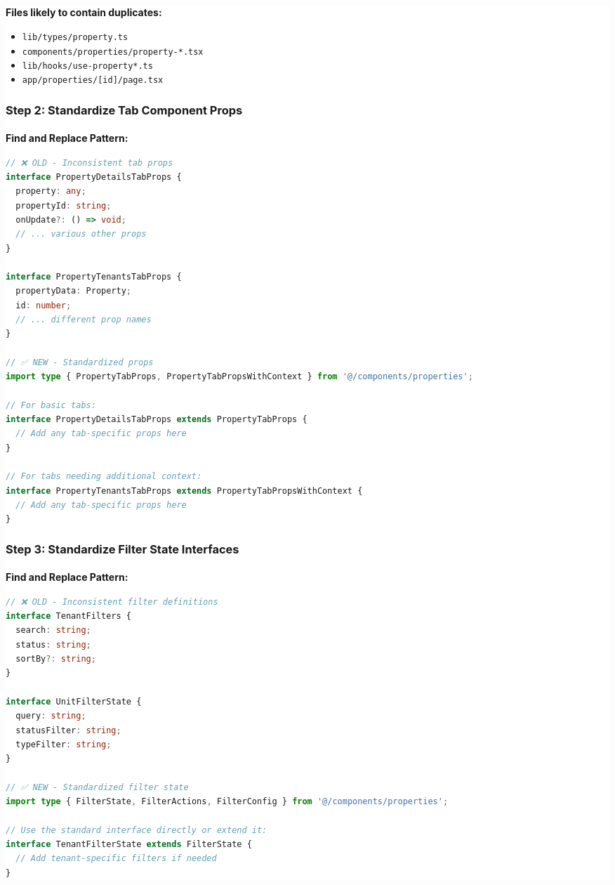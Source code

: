 **Files likely to contain duplicates:**
- `lib/types/property.ts`
- `components/properties/property-*.tsx`
- `lib/hooks/use-property*.ts`
- `app/properties/[id]/page.tsx`

### **Step 2: Standardize Tab Component Props**

**Find and Replace Pattern:**
```typescript
// ❌ OLD - Inconsistent tab props
interface PropertyDetailsTabProps {
  property: any;
  propertyId: string;
  onUpdate?: () => void;
  // ... various other props
}

interface PropertyTenantsTabProps {
  propertyData: Property;
  id: number;
  // ... different prop names
}

// ✅ NEW - Standardized props
import type { PropertyTabProps, PropertyTabPropsWithContext } from '@/components/properties';

// For basic tabs:
interface PropertyDetailsTabProps extends PropertyTabProps {
  // Add any tab-specific props here
}

// For tabs needing additional context:
interface PropertyTenantsTabProps extends PropertyTabPropsWithContext {
  // Add any tab-specific props here
}
```

### **Step 3: Standardize Filter State Interfaces**

**Find and Replace Pattern:**
```typescript
// ❌ OLD - Inconsistent filter definitions
interface TenantFilters {
  search: string;
  status: string;
  sortBy?: string;
}

interface UnitFilterState {
  query: string;
  statusFilter: string;
  typeFilter: string;
}

// ✅ NEW - Standardized filter state
import type { FilterState, FilterActions, FilterConfig } from '@/components/properties';

// Use the standard interface directly or extend it:
interface TenantFilterState extends FilterState {
  // Add tenant-specific filters if needed
}
```
